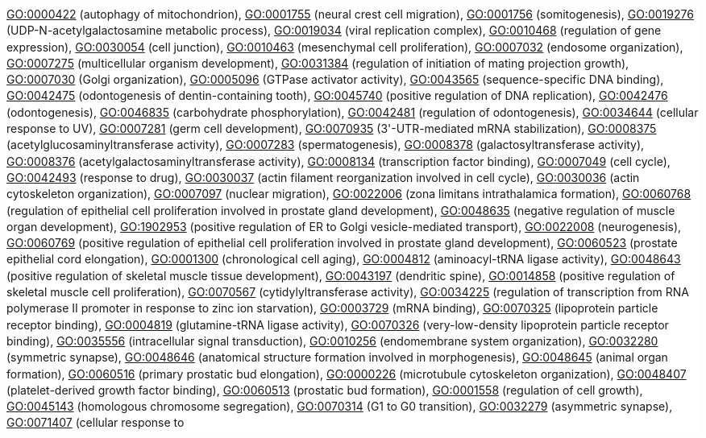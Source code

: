 [GO:0000422](http://purl.obolibrary.org/obo/GO_0000422) (autophagy of mitochondrion), [GO:0001755](http://purl.obolibrary.org/obo/GO_0001755) (neural crest cell migration), [GO:0001756](http://purl.obolibrary.org/obo/GO_0001756) (somitogenesis), [GO:0019276](http://purl.obolibrary.org/obo/GO_0019276) (UDP-N-acetylgalactosamine metabolic process), [GO:0019034](http://purl.obolibrary.org/obo/GO_0019034) (viral replication complex), [GO:0010468](http://purl.obolibrary.org/obo/GO_0010468) (regulation of gene expression), [GO:0030054](http://purl.obolibrary.org/obo/GO_0030054) (cell junction), [GO:0010463](http://purl.obolibrary.org/obo/GO_0010463) (mesenchymal cell proliferation), [GO:0007032](http://purl.obolibrary.org/obo/GO_0007032) (endosome organization), [GO:0007275](http://purl.obolibrary.org/obo/GO_0007275) (multicellular organism development), [GO:0031384](http://purl.obolibrary.org/obo/GO_0031384) (regulation of initiation of mating projection growth), [GO:0007030](http://purl.obolibrary.org/obo/GO_0007030) (Golgi organization), [GO:0005096](http://purl.obolibrary.org/obo/GO_0005096) (GTPase activator activity), [GO:0043565](http://purl.obolibrary.org/obo/GO_0043565) (sequence-specific DNA binding), [GO:0042475](http://purl.obolibrary.org/obo/GO_0042475) (odontogenesis of dentin-containing tooth), [GO:0045740](http://purl.obolibrary.org/obo/GO_0045740) (positive regulation of DNA replication), [GO:0042476](http://purl.obolibrary.org/obo/GO_0042476) (odontogenesis), [GO:0046835](http://purl.obolibrary.org/obo/GO_0046835) (carbohydrate phosphorylation), [GO:0042481](http://purl.obolibrary.org/obo/GO_0042481) (regulation of odontogenesis), [GO:0034644](http://purl.obolibrary.org/obo/GO_0034644) (cellular response to UV), [GO:0007281](http://purl.obolibrary.org/obo/GO_0007281) (germ cell development), [GO:0070935](http://purl.obolibrary.org/obo/GO_0070935) (3'-UTR-mediated mRNA stabilization), [GO:0008375](http://purl.obolibrary.org/obo/GO_0008375) (acetylglucosaminyltransferase activity), [GO:0007283](http://purl.obolibrary.org/obo/GO_0007283) (spermatogenesis), [GO:0008378](http://purl.obolibrary.org/obo/GO_0008378) (galactosyltransferase activity), [GO:0008376](http://purl.obolibrary.org/obo/GO_0008376) (acetylgalactosaminyltransferase activity), [GO:0008134](http://purl.obolibrary.org/obo/GO_0008134) (transcription factor binding), [GO:0007049](http://purl.obolibrary.org/obo/GO_0007049) (cell cycle), [GO:0042493](http://purl.obolibrary.org/obo/GO_0042493) (response to drug), [GO:0030037](http://purl.obolibrary.org/obo/GO_0030037) (actin filament reorganization involved in cell cycle), [GO:0030036](http://purl.obolibrary.org/obo/GO_0030036) (actin cytoskeleton organization), [GO:0007097](http://purl.obolibrary.org/obo/GO_0007097) (nuclear migration), [GO:0022006](http://purl.obolibrary.org/obo/GO_0022006) (zona limitans intrathalamica formation), [GO:0060768](http://purl.obolibrary.org/obo/GO_0060768) (regulation of epithelial cell proliferation involved in prostate gland development), [GO:0048635](http://purl.obolibrary.org/obo/GO_0048635) (negative regulation of muscle organ development), [GO:1902953](http://purl.obolibrary.org/obo/GO_1902953) (positive regulation of ER to Golgi vesicle-mediated transport), [GO:0022008](http://purl.obolibrary.org/obo/GO_0022008) (neurogenesis), [GO:0060769](http://purl.obolibrary.org/obo/GO_0060769) (positive regulation of epithelial cell proliferation involved in prostate gland development), [GO:0060523](http://purl.obolibrary.org/obo/GO_0060523) (prostate epithelial cord elongation), [GO:0001300](http://purl.obolibrary.org/obo/GO_0001300) (chronological cell aging), [GO:0004812](http://purl.obolibrary.org/obo/GO_0004812) (aminoacyl-tRNA ligase activity), [GO:0048643](http://purl.obolibrary.org/obo/GO_0048643) (positive regulation of skeletal muscle tissue development), [GO:0043197](http://purl.obolibrary.org/obo/GO_0043197) (dendritic spine), [GO:0014858](http://purl.obolibrary.org/obo/GO_0014858) (positive regulation of skeletal muscle cell proliferation), [GO:0070567](http://purl.obolibrary.org/obo/GO_0070567) (cytidylyltransferase activity), [GO:0034225](http://purl.obolibrary.org/obo/GO_0034225) (regulation of transcription from RNA polymerase II promoter in response to zinc ion starvation), [GO:0003729](http://purl.obolibrary.org/obo/GO_0003729) (mRNA binding), [GO:0070325](http://purl.obolibrary.org/obo/GO_0070325) (lipoprotein particle receptor binding), [GO:0004819](http://purl.obolibrary.org/obo/GO_0004819) (glutamine-tRNA ligase activity), [GO:0070326](http://purl.obolibrary.org/obo/GO_0070326) (very-low-density lipoprotein particle receptor binding), [GO:0035556](http://purl.obolibrary.org/obo/GO_0035556) (intracellular signal transduction), [GO:0010256](http://purl.obolibrary.org/obo/GO_0010256) (endomembrane system organization), [GO:0032280](http://purl.obolibrary.org/obo/GO_0032280) (symmetric synapse), [GO:0048646](http://purl.obolibrary.org/obo/GO_0048646) (anatomical structure formation involved in morphogenesis), [GO:0048645](http://purl.obolibrary.org/obo/GO_0048645) (animal organ formation), [GO:0060516](http://purl.obolibrary.org/obo/GO_0060516) (primary prostatic bud elongation), [GO:0000226](http://purl.obolibrary.org/obo/GO_0000226) (microtubule cytoskeleton organization), [GO:0048407](http://purl.obolibrary.org/obo/GO_0048407) (platelet-derived growth factor binding), [GO:0060513](http://purl.obolibrary.org/obo/GO_0060513) (prostatic bud formation), [GO:0001558](http://purl.obolibrary.org/obo/GO_0001558) (regulation of cell growth), [GO:0045143](http://purl.obolibrary.org/obo/GO_0045143) (homologous chromosome segregation), [GO:0070314](http://purl.obolibrary.org/obo/GO_0070314) (G1 to G0 transition), [GO:0032279](http://purl.obolibrary.org/obo/GO_0032279) (asymmetric synapse), [GO:0071407](http://purl.obolibrary.org/obo/GO_0071407) (cellular response to